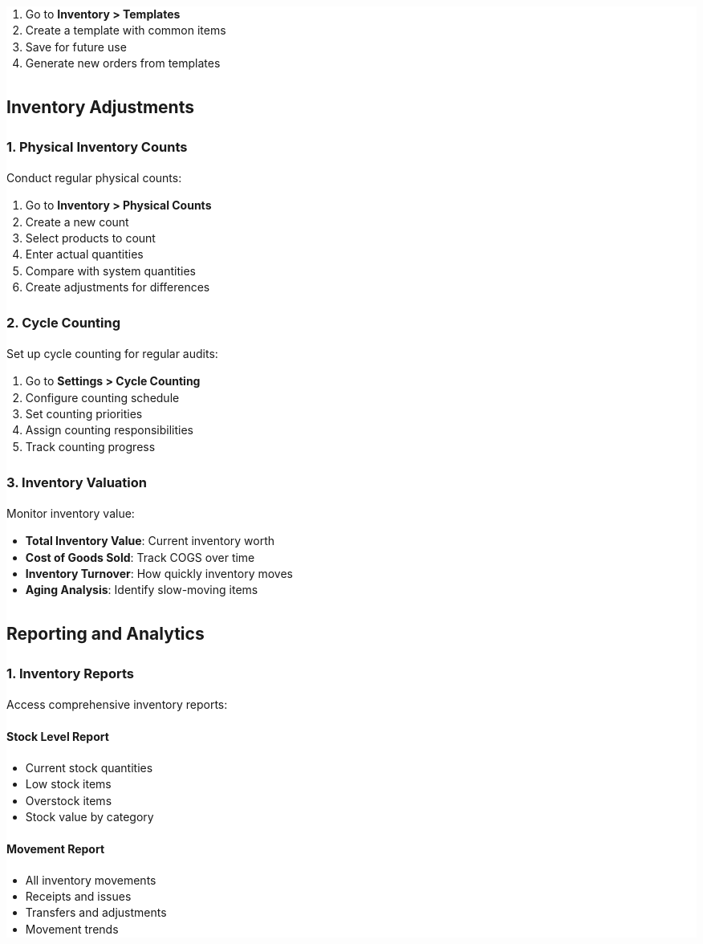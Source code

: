 1. Go to **Inventory > Templates**
2. Create a template with common items
3. Save for future use
4. Generate new orders from templates

## Inventory Adjustments

### 1. Physical Inventory Counts

Conduct regular physical counts:

1. Go to **Inventory > Physical Counts**
2. Create a new count
3. Select products to count
4. Enter actual quantities
5. Compare with system quantities
6. Create adjustments for differences

### 2. Cycle Counting

Set up cycle counting for regular audits:

1. Go to **Settings > Cycle Counting**
2. Configure counting schedule
3. Set counting priorities
4. Assign counting responsibilities
5. Track counting progress

### 3. Inventory Valuation

Monitor inventory value:

- **Total Inventory Value**: Current inventory worth
- **Cost of Goods Sold**: Track COGS over time
- **Inventory Turnover**: How quickly inventory moves
- **Aging Analysis**: Identify slow-moving items

## Reporting and Analytics

### 1. Inventory Reports

Access comprehensive inventory reports:

#### Stock Level Report
- Current stock quantities
- Low stock items
- Overstock items
- Stock value by category

#### Movement Report
- All inventory movements
- Receipts and issues
- Transfers and adjustments
- Movement trends
